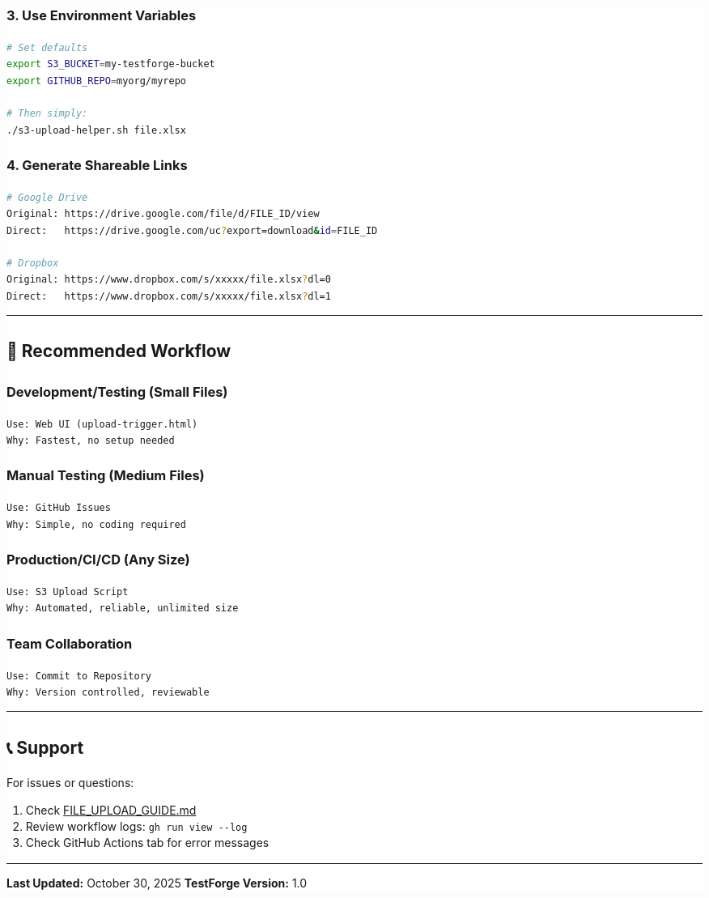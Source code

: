 ### 3. Use Environment Variables
```bash
# Set defaults
export S3_BUCKET=my-testforge-bucket
export GITHUB_REPO=myorg/myrepo

# Then simply:
./s3-upload-helper.sh file.xlsx
```

### 4. Generate Shareable Links
```bash
# Google Drive
Original: https://drive.google.com/file/d/FILE_ID/view
Direct:   https://drive.google.com/uc?export=download&id=FILE_ID

# Dropbox
Original: https://www.dropbox.com/s/xxxxx/file.xlsx?dl=0
Direct:   https://www.dropbox.com/s/xxxxx/file.xlsx?dl=1
```

---

## 🎯 Recommended Workflow

### Development/Testing (Small Files)
```
Use: Web UI (upload-trigger.html)
Why: Fastest, no setup needed
```

### Manual Testing (Medium Files)
```
Use: GitHub Issues
Why: Simple, no coding required
```

### Production/CI/CD (Any Size)
```
Use: S3 Upload Script
Why: Automated, reliable, unlimited size
```

### Team Collaboration
```
Use: Commit to Repository
Why: Version controlled, reviewable
```

---

## 📞 Support

For issues or questions:
1. Check [FILE_UPLOAD_GUIDE.md](./FILE_UPLOAD_GUIDE.md)
2. Review workflow logs: `gh run view --log`
3. Check GitHub Actions tab for error messages

---

**Last Updated:** October 30, 2025
**TestForge Version:** 1.0
